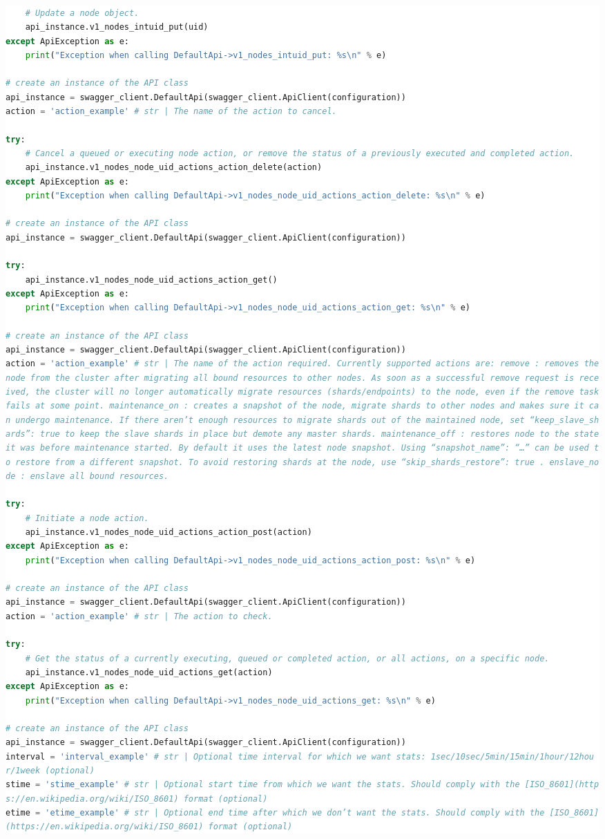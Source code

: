 ```python
    # Update a node object.
    api_instance.v1_nodes_intuid_put(uid)
except ApiException as e:
    print("Exception when calling DefaultApi->v1_nodes_intuid_put: %s\n" % e)

# create an instance of the API class
api_instance = swagger_client.DefaultApi(swagger_client.ApiClient(configuration))
action = 'action_example' # str | The name of the action to cancel.

try:
    # Cancel a queued or executing node action, or remove the status of a previously executed and completed action.
    api_instance.v1_nodes_node_uid_actions_action_delete(action)
except ApiException as e:
    print("Exception when calling DefaultApi->v1_nodes_node_uid_actions_action_delete: %s\n" % e)

# create an instance of the API class
api_instance = swagger_client.DefaultApi(swagger_client.ApiClient(configuration))

try:
    api_instance.v1_nodes_node_uid_actions_action_get()
except ApiException as e:
    print("Exception when calling DefaultApi->v1_nodes_node_uid_actions_action_get: %s\n" % e)

# create an instance of the API class
api_instance = swagger_client.DefaultApi(swagger_client.ApiClient(configuration))
action = 'action_example' # str | The name of the action required. Currently supported actions are: remove : removes the node from the cluster after migrating all bound resources to other nodes. As soon as a successful remove request is received, the cluster will no longer automatically migrate resources (shards/endpoints) to the node, even if the remove task fails at some point. maintenance_on : creates a snapshot of the node, migrate shards to other nodes and makes sure it can undergo maintenance. If there aren’t enough resources to migrate shards out of the maintained node, set “keep_slave_shards”: true to keep the slave shards in place but demote any master shards. maintenance_off : restores node to the state it was before maintenance started. By default it uses the latest node snapshot. Using “snapshot_name”: “…” can be used to restore from a different snapshot. To avoid restoring shards at the node, use “skip_shards_restore”: true . enslave_node : enslave all bound resources.

try:
    # Initiate a node action.
    api_instance.v1_nodes_node_uid_actions_action_post(action)
except ApiException as e:
    print("Exception when calling DefaultApi->v1_nodes_node_uid_actions_action_post: %s\n" % e)

# create an instance of the API class
api_instance = swagger_client.DefaultApi(swagger_client.ApiClient(configuration))
action = 'action_example' # str | The action to check.

try:
    # Get the status of a currently executing, queued or completed action, or all actions, on a specific node.
    api_instance.v1_nodes_node_uid_actions_get(action)
except ApiException as e:
    print("Exception when calling DefaultApi->v1_nodes_node_uid_actions_get: %s\n" % e)

# create an instance of the API class
api_instance = swagger_client.DefaultApi(swagger_client.ApiClient(configuration))
interval = 'interval_example' # str | Optional time interval for which we want stats: 1sec/10sec/5min/15min/1hour/12hour/1week (optional)
stime = 'stime_example' # str | Optional start time from which we want the stats. Should comply with the [ISO_8601](https://en.wikipedia.org/wiki/ISO_8601) format (optional)
etime = 'etime_example' # str | Optional end time after which we don’t want the stats. Should comply with the [ISO_8601](https://en.wikipedia.org/wiki/ISO_8601) format (optional)

```